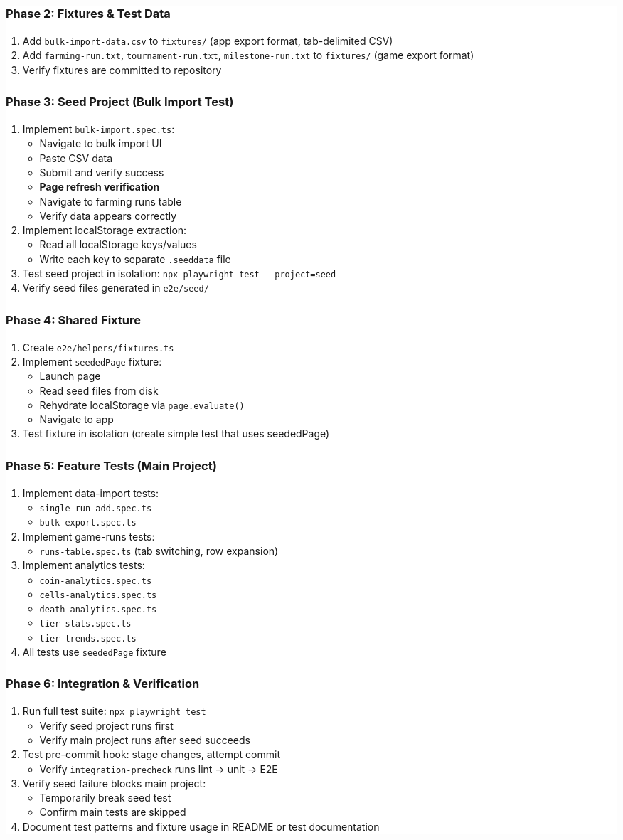 ### Phase 2: Fixtures & Test Data
1. Add `bulk-import-data.csv` to `fixtures/` (app export format, tab-delimited CSV)
2. Add `farming-run.txt`, `tournament-run.txt`, `milestone-run.txt` to `fixtures/` (game export format)
3. Verify fixtures are committed to repository

### Phase 3: Seed Project (Bulk Import Test)
1. Implement `bulk-import.spec.ts`:
   - Navigate to bulk import UI
   - Paste CSV data
   - Submit and verify success
   - **Page refresh verification**
   - Navigate to farming runs table
   - Verify data appears correctly
2. Implement localStorage extraction:
   - Read all localStorage keys/values
   - Write each key to separate `.seeddata` file
3. Test seed project in isolation: `npx playwright test --project=seed`
4. Verify seed files generated in `e2e/seed/`

### Phase 4: Shared Fixture
1. Create `e2e/helpers/fixtures.ts`
2. Implement `seededPage` fixture:
   - Launch page
   - Read seed files from disk
   - Rehydrate localStorage via `page.evaluate()`
   - Navigate to app
3. Test fixture in isolation (create simple test that uses seededPage)

### Phase 5: Feature Tests (Main Project)
1. Implement data-import tests:
   - `single-run-add.spec.ts`
   - `bulk-export.spec.ts`
2. Implement game-runs tests:
   - `runs-table.spec.ts` (tab switching, row expansion)
3. Implement analytics tests:
   - `coin-analytics.spec.ts`
   - `cells-analytics.spec.ts`
   - `death-analytics.spec.ts`
   - `tier-stats.spec.ts`
   - `tier-trends.spec.ts`
4. All tests use `seededPage` fixture

### Phase 6: Integration & Verification
1. Run full test suite: `npx playwright test`
   - Verify seed project runs first
   - Verify main project runs after seed succeeds
2. Test pre-commit hook: stage changes, attempt commit
   - Verify `integration-precheck` runs lint → unit → E2E
3. Verify seed failure blocks main project:
   - Temporarily break seed test
   - Confirm main tests are skipped
4. Document test patterns and fixture usage in README or test documentation
